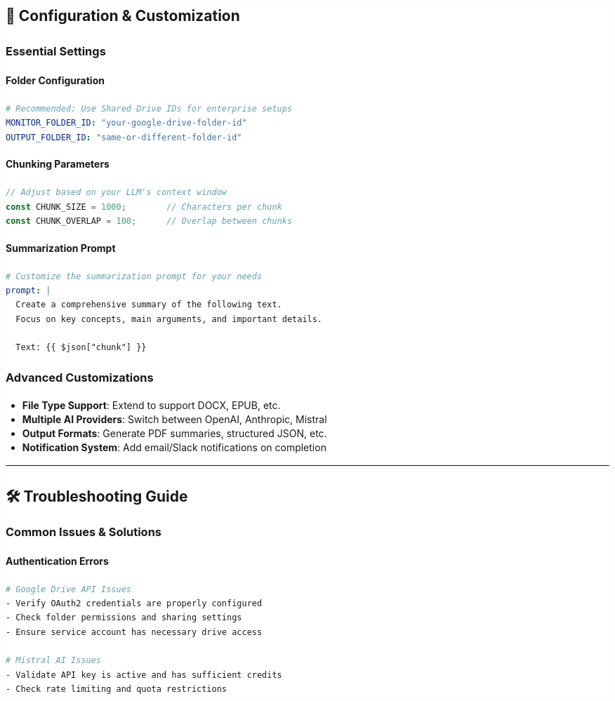 
## 🔧 Configuration & Customization

### Essential Settings

#### Folder Configuration
```yaml
# Recommended: Use Shared Drive IDs for enterprise setups
MONITOR_FOLDER_ID: "your-google-drive-folder-id"
OUTPUT_FOLDER_ID: "same-or-different-folder-id"
```

#### Chunking Parameters
```javascript
// Adjust based on your LLM's context window
const CHUNK_SIZE = 1000;        // Characters per chunk
const CHUNK_OVERLAP = 100;      // Overlap between chunks
```

#### Summarization Prompt
```yaml
# Customize the summarization prompt for your needs
prompt: |
  Create a comprehensive summary of the following text.
  Focus on key concepts, main arguments, and important details.
  
  Text: {{ $json["chunk"] }}
```

### Advanced Customizations

- **File Type Support**: Extend to support DOCX, EPUB, etc.
- **Multiple AI Providers**: Switch between OpenAI, Anthropic, Mistral
- **Output Formats**: Generate PDF summaries, structured JSON, etc.
- **Notification System**: Add email/Slack notifications on completion

---

## 🛠️ Troubleshooting Guide

### Common Issues & Solutions

#### Authentication Errors
```bash
# Google Drive API Issues
- Verify OAuth2 credentials are properly configured
- Check folder permissions and sharing settings
- Ensure service account has necessary drive access

# Mistral AI Issues  
- Validate API key is active and has sufficient credits
- Check rate limiting and quota restrictions
```
